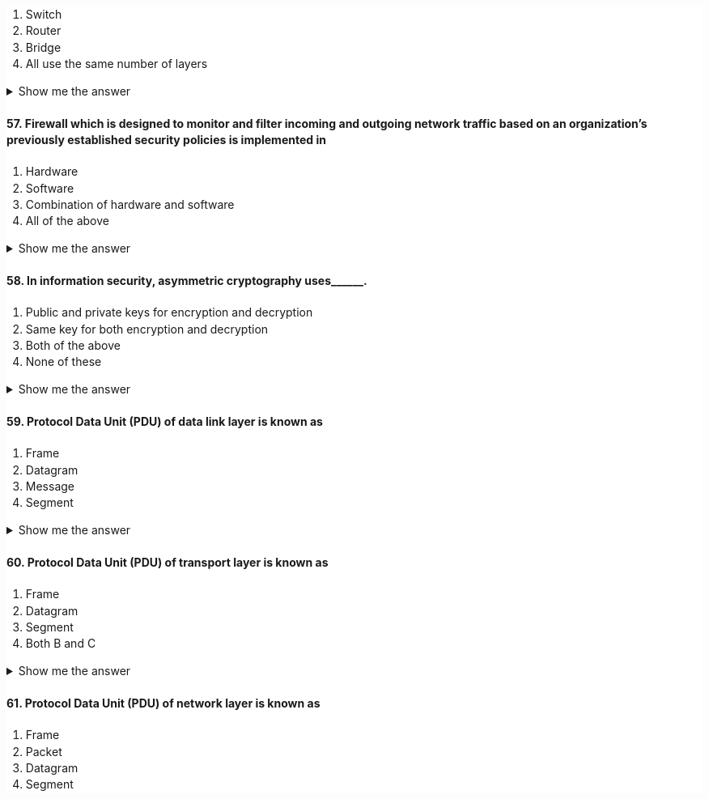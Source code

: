 1. Switch
2. Router
3. Bridge
4. All use the same number of layers

<details><summary>Show me the answer</summary></details>

#### 57. Firewall which is designed to monitor and filter incoming and outgoing network traffic based on an organization’s previously established security policies is implemented in

1. Hardware
2. Software
3. Combination of hardware and software
4. All of the above

<details><summary>Show me the answer</summary></details>

#### 58. In information security, asymmetric cryptography uses\_\_\_\_\_\_.

1. Public and private keys for encryption and decryption
2. Same key for both encryption and decryption
3. Both of the above
4. None of these

<details><summary>Show me the answer</summary></details>

#### 59. Protocol Data Unit (PDU) of data link layer is known as

1. Frame
2. Datagram
3. Message
4. Segment

<details><summary>Show me the answer</summary></details>

#### 60. Protocol Data Unit (PDU) of transport layer is known as

1. Frame
2. Datagram
3. Segment
4. Both B and C

<details><summary>Show me the answer</summary></details>

#### 61. Protocol Data Unit (PDU) of network layer is known as

1. Frame
2. Packet
3. Datagram
4. Segment
